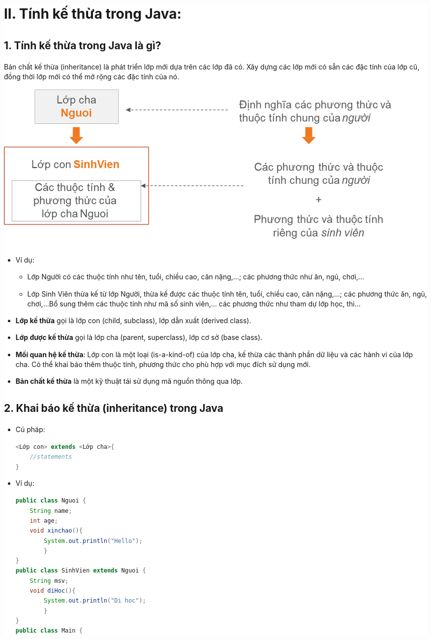 # II. Tính kế thừa trong Java:
## 1. Tính kế thừa trong Java là gì?
Bản chất kế thừa (inheritance) là phát triển lớp mới dựa trên các lớp đã có. Xây dựng các lớp mới có sẵn các đặc tính của lớp cũ, đồng thời lớp mới có thể mở rộng các đặc tính của nó.

![](vi-du-ke-thua-java.png)

- Ví dụ: 
  - Lớp Người có các thuộc tính như tên, tuổi, chiều cao, cân nặng,…; các phương thức như ăn, ngủ, chơi,…

  - Lớp Sinh Viên thừa kế từ lớp Người, thừa kế được các thuộc tính tên, tuổi, chiều cao, cân nặng,…; các phương thức ăn, ngủ, chơi,…Bổ sung thêm các thuộc tính như mã số sinh viên,… các phương thức như tham dự lớp học, thi…

- **Lớp kế thừa** gọi là lớp con (child, subclass), lớp dẫn xuất (derived class). 

- **Lớp được kế thừa** gọi là lớp cha (parent, superclass), lớp cơ sở (base class).
- **Mối quan hệ kế thừa**: Lớp con là một loại (is-a-kind-of) của lớp cha, kế thừa các thành phần dữ liệu và các hành vi của lớp cha. Có thể khai báo thêm thuộc tính, phương thức cho phù hợp với mục đích sử dụng mới.
- **Bản chất kế thừa** là một kỹ thuật tái sử dụng mã nguồn thông qua lớp.
## 2. Khai báo kế thừa (inheritance) trong Java
- Cú pháp:
    ```java
    <Lớp con> extends <Lớp cha>{
        //statements
    }
    ```
- Ví dụ:
    ```java
    public class Nguoi {
        String name;
        int age;
        void xinchao(){
            System.out.println("Hello");
            }
    }
    public class SinhVien extends Nguoi {
        String msv;
        void diHoc(){
            System.out.println("Di hoc");
            }
    }
    public class Main {